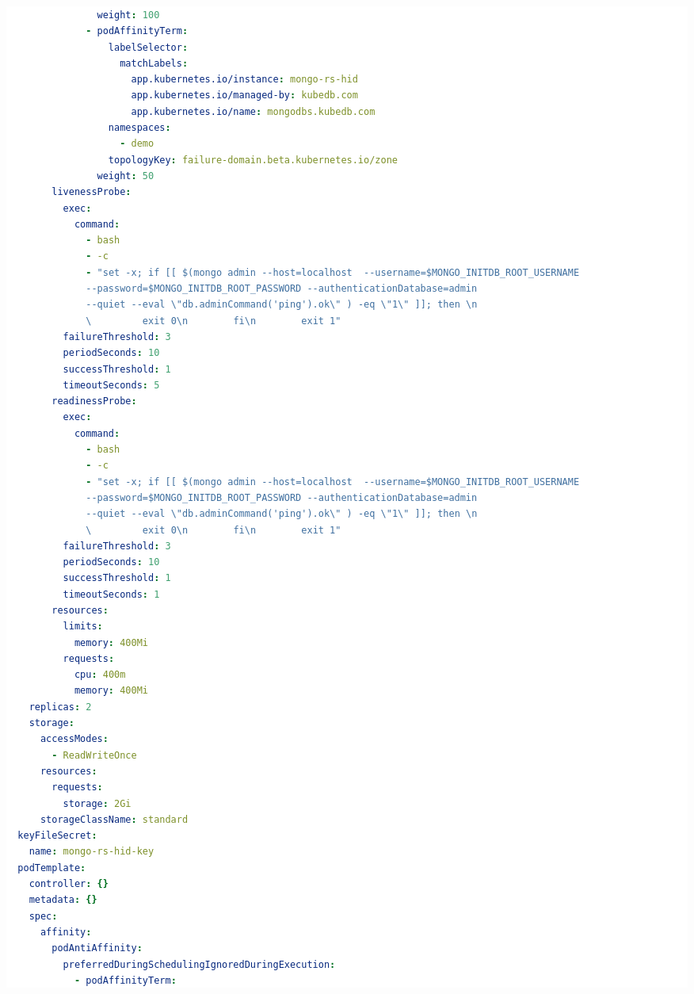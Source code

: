```yaml
                weight: 100
              - podAffinityTerm:
                  labelSelector:
                    matchLabels:
                      app.kubernetes.io/instance: mongo-rs-hid
                      app.kubernetes.io/managed-by: kubedb.com
                      app.kubernetes.io/name: mongodbs.kubedb.com
                  namespaces:
                    - demo
                  topologyKey: failure-domain.beta.kubernetes.io/zone
                weight: 50
        livenessProbe:
          exec:
            command:
              - bash
              - -c
              - "set -x; if [[ $(mongo admin --host=localhost  --username=$MONGO_INITDB_ROOT_USERNAME
              --password=$MONGO_INITDB_ROOT_PASSWORD --authenticationDatabase=admin
              --quiet --eval \"db.adminCommand('ping').ok\" ) -eq \"1\" ]]; then \n
              \         exit 0\n        fi\n        exit 1"
          failureThreshold: 3
          periodSeconds: 10
          successThreshold: 1
          timeoutSeconds: 5
        readinessProbe:
          exec:
            command:
              - bash
              - -c
              - "set -x; if [[ $(mongo admin --host=localhost  --username=$MONGO_INITDB_ROOT_USERNAME
              --password=$MONGO_INITDB_ROOT_PASSWORD --authenticationDatabase=admin
              --quiet --eval \"db.adminCommand('ping').ok\" ) -eq \"1\" ]]; then \n
              \         exit 0\n        fi\n        exit 1"
          failureThreshold: 3
          periodSeconds: 10
          successThreshold: 1
          timeoutSeconds: 1
        resources:
          limits:
            memory: 400Mi
          requests:
            cpu: 400m
            memory: 400Mi
    replicas: 2
    storage:
      accessModes:
        - ReadWriteOnce
      resources:
        requests:
          storage: 2Gi
      storageClassName: standard
  keyFileSecret:
    name: mongo-rs-hid-key
  podTemplate:
    controller: {}
    metadata: {}
    spec:
      affinity:
        podAntiAffinity:
          preferredDuringSchedulingIgnoredDuringExecution:
            - podAffinityTerm:
```